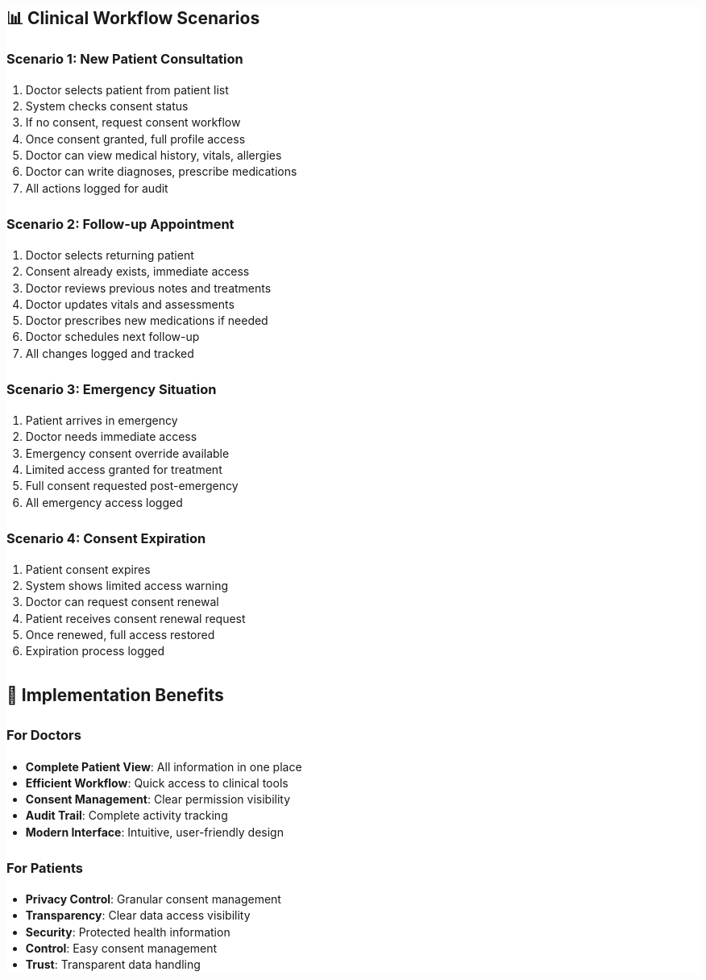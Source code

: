 ## 📊 **Clinical Workflow Scenarios**

### **Scenario 1: New Patient Consultation**
1. Doctor selects patient from patient list
2. System checks consent status
3. If no consent, request consent workflow
4. Once consent granted, full profile access
5. Doctor can view medical history, vitals, allergies
6. Doctor can write diagnoses, prescribe medications
7. All actions logged for audit

### **Scenario 2: Follow-up Appointment**
1. Doctor selects returning patient
2. Consent already exists, immediate access
3. Doctor reviews previous notes and treatments
4. Doctor updates vitals and assessments
5. Doctor prescribes new medications if needed
6. Doctor schedules next follow-up
7. All changes logged and tracked

### **Scenario 3: Emergency Situation**
1. Patient arrives in emergency
2. Doctor needs immediate access
3. Emergency consent override available
4. Limited access granted for treatment
5. Full consent requested post-emergency
6. All emergency access logged

### **Scenario 4: Consent Expiration**
1. Patient consent expires
2. System shows limited access warning
3. Doctor can request consent renewal
4. Patient receives consent renewal request
5. Once renewed, full access restored
6. Expiration process logged

## 🚀 **Implementation Benefits**

### **For Doctors**
- **Complete Patient View**: All information in one place
- **Efficient Workflow**: Quick access to clinical tools
- **Consent Management**: Clear permission visibility
- **Audit Trail**: Complete activity tracking
- **Modern Interface**: Intuitive, user-friendly design

### **For Patients**
- **Privacy Control**: Granular consent management
- **Transparency**: Clear data access visibility
- **Security**: Protected health information
- **Control**: Easy consent management
- **Trust**: Transparent data handling
